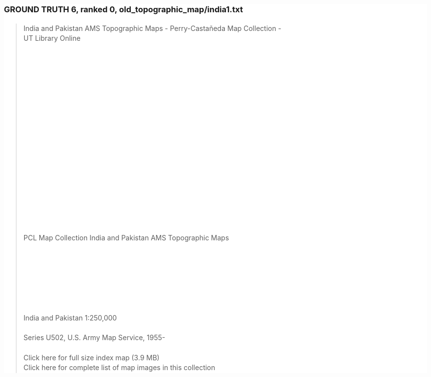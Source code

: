 ### GROUND TRUTH 6, ranked 0, old_topographic_map/india1.txt
> India and Pakistan AMS Topographic Maps - Perry-Castañeda Map Collection -<br>UT Library Online<br><br><br><br><br><br><br><br><br><br><br><br><br><br><br><br><br><br><br><br>PCL Map Collection  India and Pakistan AMS Topographic Maps<br><br><br><br><br><br><br><br>India and Pakistan 1:250,000<br><br>Series U502, U.S. Army Map Service, 1955-<br><br>Click here for full size index map (3.9 MB) <br>Click here for complete list of map images in this collection
